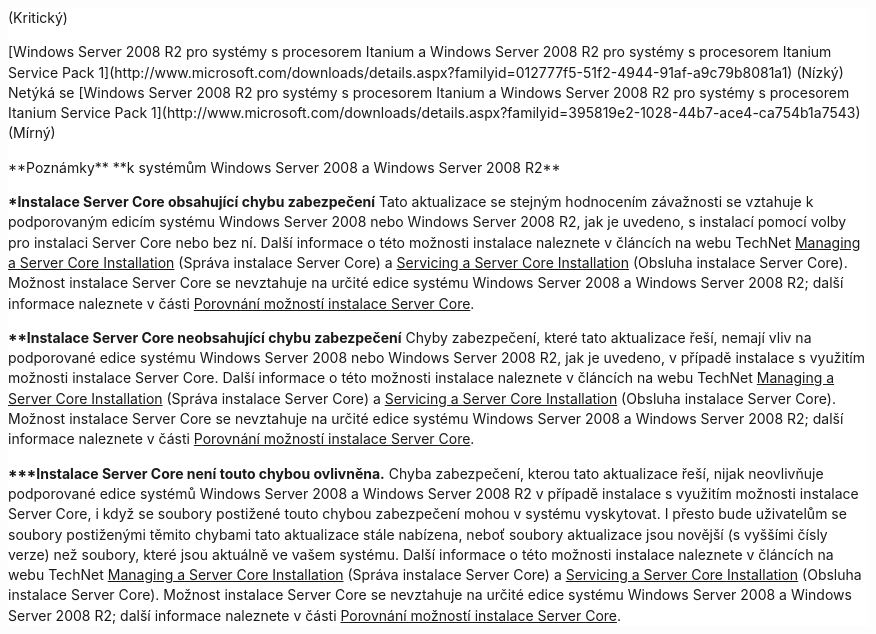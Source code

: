 (Kritický)
</td>
<td style="border:1px solid black;">
[Windows Server 2008 R2 pro systémy s procesorem Itanium a Windows Server 2008 R2 pro systémy s procesorem Itanium Service Pack 1](http://www.microsoft.com/downloads/details.aspx?familyid=012777f5-51f2-4944-91af-a9c79b8081a1)  
(Nízký)
</td>
<td style="border:1px solid black;" colspan="2">
Netýká se
</td>
<td style="border:1px solid black;" colspan="2">
[Windows Server 2008 R2 pro systémy s procesorem Itanium a Windows Server 2008 R2 pro systémy s procesorem Itanium Service Pack 1](http://www.microsoft.com/downloads/details.aspx?familyid=395819e2-1028-44b7-ace4-ca754b1a7543)  
(Mírný)
</td>
</tr>
</table>
<p> </p>
**Poznámky** **k systémům Windows Server 2008 a Windows Server 2008 R2**

**\*Instalace Server Core obsahující chybu zabezpečení** Tato aktualizace se stejným hodnocením závažnosti se vztahuje k podporovaným edicím systému Windows Server 2008 nebo Windows Server 2008 R2, jak je uvedeno, s instalací pomocí volby pro instalaci Server Core nebo bez ní. Další informace o této možnosti instalace naleznete v článcích na webu TechNet [Managing a Server Core Installation](http://technet.microsoft.com/en-us/library/ee441255(ws.10).aspx) (Správa instalace Server Core) a [Servicing a Server Core Installation](http://technet.microsoft.com/en-us/library/ff698994(ws.10).aspx) (Obsluha instalace Server Core). Možnost instalace Server Core se nevztahuje na určité edice systému Windows Server 2008 a Windows Server 2008 R2; další informace naleznete v části [Porovnání možností instalace Server Core](http://www.microsoft.com/windowsserver2008/en/us/compare-core-installation.aspx).

**\*\*Instalace Server Core neobsahující chybu zabezpečení** Chyby zabezpečení, které tato aktualizace řeší, nemají vliv na podporované edice systému Windows Server 2008 nebo Windows Server 2008 R2, jak je uvedeno, v případě instalace s využitím možnosti instalace Server Core. Další informace o této možnosti instalace naleznete v článcích na webu TechNet [Managing a Server Core Installation](http://technet.microsoft.com/en-us/library/ee441255(ws.10).aspx) (Správa instalace Server Core) a [Servicing a Server Core Installation](http://technet.microsoft.com/en-us/library/ff698994(ws.10).aspx) (Obsluha instalace Server Core). Možnost instalace Server Core se nevztahuje na určité edice systému Windows Server 2008 a Windows Server 2008 R2; další informace naleznete v části [Porovnání možností instalace Server Core](http://www.microsoft.com/windowsserver2008/en/us/compare-core-installation.aspx).

**\*\*\*Instalace Server Core není touto chybou ovlivněna.** Chyba zabezpečení, kterou tato aktualizace řeší, nijak neovlivňuje podporované edice systémů Windows Server 2008 a Windows Server 2008 R2 v případě instalace s využitím možnosti instalace Server Core, i když se soubory postižené touto chybou zabezpečení mohou v systému vyskytovat. I přesto bude uživatelům se soubory postiženými těmito chybami tato aktualizace stále nabízena, neboť soubory aktualizace jsou novější (s vyššími čísly verze) než soubory, které jsou aktuálně ve vašem systému. Další informace o této možnosti instalace naleznete v článcích na webu TechNet [Managing a Server Core Installation](http://technet.microsoft.com/en-us/library/ee441255(ws.10).aspx) (Správa instalace Server Core) a [Servicing a Server Core Installation](http://technet.microsoft.com/en-us/library/ff698994(ws.10).aspx) (Obsluha instalace Server Core). Možnost instalace Server Core se nevztahuje na určité edice systému Windows Server 2008 a Windows Server 2008 R2; další informace naleznete v části [Porovnání možností instalace Server Core](http://www.microsoft.com/windowsserver2008/en/us/compare-core-installation.aspx).
